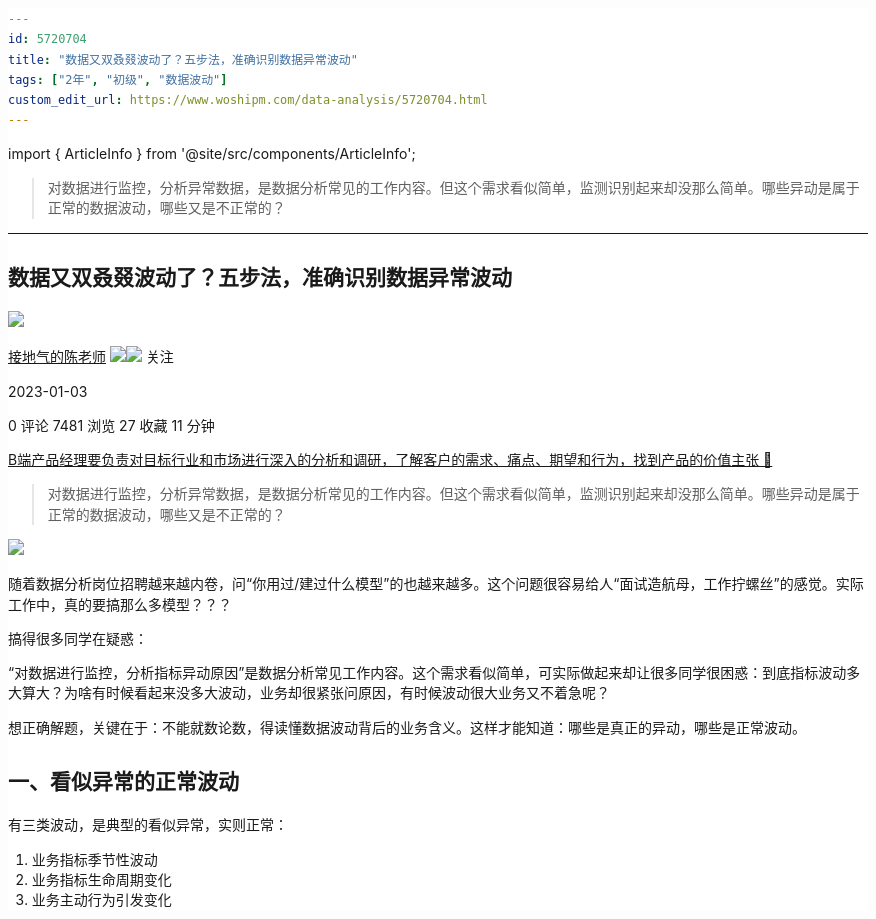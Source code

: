 ```yaml
---
id: 5720704
title: "数据又双叒叕波动了？五步法，准确识别数据异常波动"
tags: ["2年", "初级", "数据波动"]
custom_edit_url: https://www.woshipm.com/data-analysis/5720704.html
---
```

import { ArticleInfo } from '@site/src/components/ArticleInfo';

<ArticleInfo
    author="接地气的陈老师"
    authorLink="https://www.woshipm.com/u/773891"
    published="2023-01-03"
    views={7481}
    comments={0}
    collects={27}
/>

> 对数据进行监控，分析异常数据，是数据分析常见的工作内容。但这个需求看似简单，监测识别起来却没那么简单。哪些异动是属于正常的数据波动，哪些又是不正常的？

---

## 数据又双叒叕波动了？五步法，准确识别数据异常波动

[![](https://image.woshipm.com/wp-files/2019/08/0GkAbc8ZooEsibtWEUNO.png!/both/72x72)](https://www.woshipm.com/u/773891)

[接地气的陈老师](https://www.woshipm.com/u/773891) ![](https://static.woshipm.com/tag/1121_1@2x.png)![](https://static.woshipm.com/tag/2103_1@2x.png) 关注

2023-01-03

0 评论 7481 浏览 27 收藏 11 分钟

[B端产品经理要负责对目标行业和市场进行深入的分析和调研，了解客户的需求、痛点、期望和行为，找到产品的价值主张 🔗](https://ke.qidianla.com/courses/bcpm)

> 对数据进行监控，分析异常数据，是数据分析常见的工作内容。但这个需求看似简单，监测识别起来却没那么简单。哪些异动是属于正常的数据波动，哪些又是不正常的？

![](https://image.woshipm.com/wp-files/2023/01/92gMLlZG8eMf50bvTjxZ.jpg)

随着数据分析岗位招聘越来越内卷，问“你用过/建过什么模型”的也越来越多。这个问题很容易给人“面试造航母，工作拧螺丝”的感觉。实际工作中，真的要搞那么多模型？？？

搞得很多同学在疑惑：

“对数据进行监控，分析指标异动原因”是数据分析常见工作内容。这个需求看似简单，可实际做起来却让很多同学很困惑：到底指标波动多大算大？为啥有时候看起来没多大波动，业务却很紧张问原因，有时候波动很大业务又不着急呢？

想正确解题，关键在于：不能就数论数，得读懂数据波动背后的业务含义。这样才能知道：哪些是真正的异动，哪些是正常波动。

## 一、看似异常的正常波动

有三类波动，是典型的看似异常，实则正常：

1.  业务指标季节性波动
2.  业务指标生命周期变化
3.  业务主动行为引发变化
